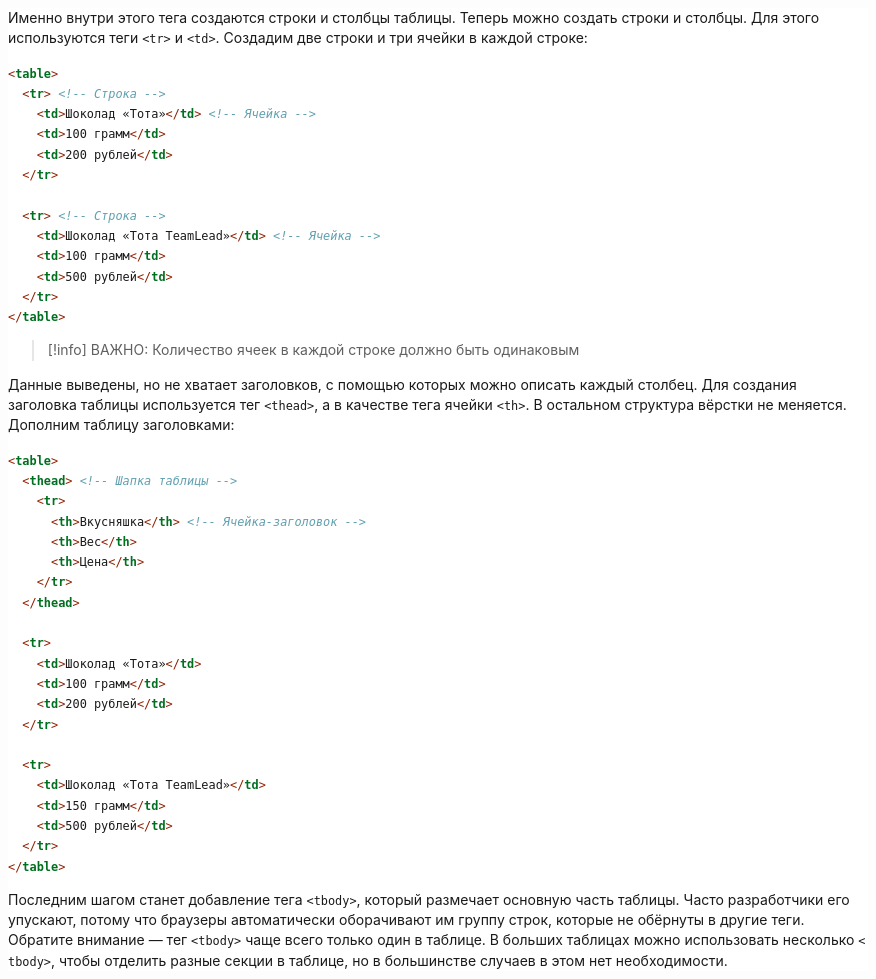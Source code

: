 Именно внутри этого тега создаются строки и столбцы таблицы. Теперь можно создать строки и столбцы. Для этого используются теги `<tr>` и `<td>`. Создадим две строки и три ячейки в каждой строке:

```html
<table>
  <tr> <!-- Строка -->
    <td>Шоколад «Тота»</td> <!-- Ячейка -->
    <td>100 грамм</td>
    <td>200 рублей</td>
  </tr>

  <tr> <!-- Строка -->
    <td>Шоколад «Тота TeamLead»</td> <!-- Ячейка -->
    <td>100 грамм</td>
    <td>500 рублей</td>
  </tr>
</table>
```

>[!info] ВАЖНО:
>Количество ячеек в каждой строке должно быть одинаковым

Данные выведены, но не хватает заголовков, с помощью которых можно описать каждый столбец. Для создания заголовка таблицы используется тег `<thead>`, а в качестве тега ячейки `<th>`. В остальном структура вёрстки не меняется. Дополним таблицу заголовками:

```html
<table>
  <thead> <!-- Шапка таблицы -->
    <tr>
      <th>Вкусняшка</th> <!-- Ячейка-заголовок -->
      <th>Вес</th>
      <th>Цена</th>
    </tr>
  </thead>

  <tr>
    <td>Шоколад «Тота»</td>
    <td>100 грамм</td>
    <td>200 рублей</td>
  </tr>

  <tr>
    <td>Шоколад «Тота TeamLead»</td>
    <td>150 грамм</td>
    <td>500 рублей</td>
  </tr>
</table>
```

Последним шагом станет добавление тега `<tbody>`, который размечает основную часть таблицы. Часто разработчики его упускают, потому что браузеры автоматически оборачивают им группу строк, которые не обёрнуты в другие теги. Обратите внимание — тег `<tbody>` чаще всего только один в таблице. В больших таблицах можно использовать несколько `<tbody>`, чтобы отделить разные секции в таблице, но в большинстве случаев в этом нет необходимости.
